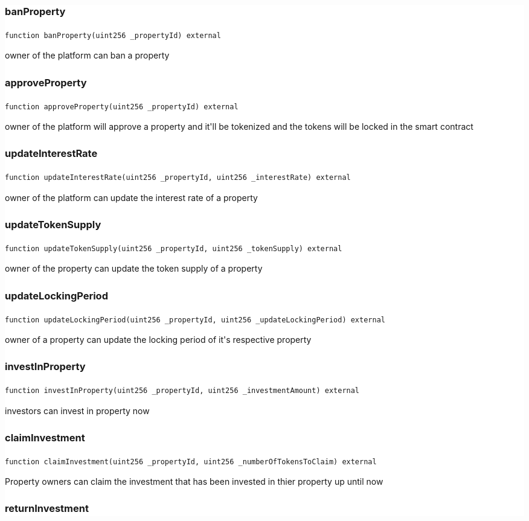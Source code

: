 ### banProperty

```solidity
function banProperty(uint256 _propertyId) external
```

owner of the platform can ban a property

### approveProperty

```solidity
function approveProperty(uint256 _propertyId) external
```

owner of the platform will approve a property and it'll be tokenized and the tokens will be locked in the smart contract

### updateInterestRate

```solidity
function updateInterestRate(uint256 _propertyId, uint256 _interestRate) external
```

owner of the platform can update the interest rate of a property

### updateTokenSupply

```solidity
function updateTokenSupply(uint256 _propertyId, uint256 _tokenSupply) external
```

owner of the property can update the token supply of a property

### updateLockingPeriod

```solidity
function updateLockingPeriod(uint256 _propertyId, uint256 _updateLockingPeriod) external
```

owner of a property can update the locking period of it's respective property

### investInProperty

```solidity
function investInProperty(uint256 _propertyId, uint256 _investmentAmount) external
```

investors can invest in property now

### claimInvestment

```solidity
function claimInvestment(uint256 _propertyId, uint256 _numberOfTokensToClaim) external
```

Property owners can claim the investment that has been invested in thier property up until now

### returnInvestment
